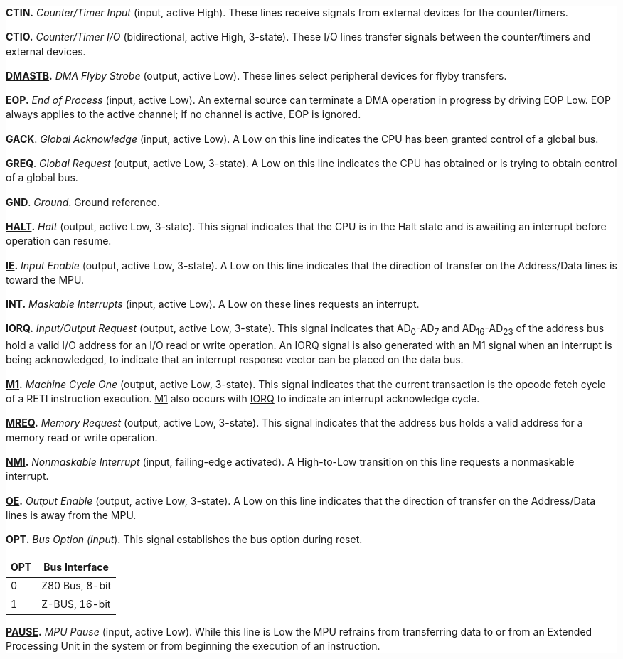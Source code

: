 **CTIN.** _Counter/Timer Input_ (input, active High). These lines receive signals from external devices for the counter/timers.

**CTIO.** _Counter/Timer I/O_ (bidirectional, active High, 3-state). These I/O lines transfer signals between the counter/timers and external devices.

**<ins>DMASTB</ins>.** _DMA Flyby Strobe_ (output, active Low). These lines select peripheral devices for flyby transfers.

**<ins>EOP</ins>.** _End of Process_ (input, active Low). An external source can terminate a DMA operation in progress by driving <ins>EOP</ins> Low. <ins>EOP</ins> always applies to the active channel; if no channel is active, <ins>EOP</ins> is ignored.

**<ins>GACK</ins>**. _Global Acknowledge_ (input, active Low). A Low on this line indicates the CPU has been granted control of a global bus.

**<ins>GREQ</ins>**. _Global Request_ (output, active Low, 3-state). A Low on this line indicates the CPU has obtained or is trying to obtain control of a global bus.

**GND**. _Ground_. Ground reference.

**<ins>HALT</ins>.** _Halt_ (output, active Low, 3-state). This signal indicates that the CPU is in the Halt state and is awaiting an interrupt before operation can resume.

**<ins>IE</ins>.** _Input Enable_ (output, active Low, 3-state). A Low on this line indicates that the direction of transfer on the Address/Data lines is toward the MPU.

**<ins>INT</ins>.** _Maskable Interrupts_ (input, active Low). A Low on these lines requests an interrupt.

**<ins>IORQ</ins>.** _Input/Output Request_ (output, active Low, 3-state). This signal indicates that AD<sub>0</sub>-AD<sub>7</sub> and AD<sub>16</sub>-AD<sub>23</sub> of the address bus hold a valid I/O address for an I/O read or write operation. An <ins>IORQ</ins> signal is also generated with an <ins>M1</ins> signal when an interrupt is being acknowledged, to indicate that an interrupt response vector can be placed on the data bus.

**<ins>M1</ins>.** _Machine Cycle One_ (output, active Low, 3-state). This signal indicates that the current transaction is the opcode fetch cycle of a RETI instruction execution. <ins>M1</ins> also occurs with <ins>IORQ</ins> to indicate an interrupt acknowledge cycle.

**<ins>MREQ</ins>.** _Memory Request_ (output, active Low, 3-state). This signal indicates that the address bus holds a valid address for a memory read or write operation.

**<ins>NMI</ins>.** _Nonmaskable Interrupt_ (input, failing-edge activated). A High-to-Low transition on this line requests a nonmaskable interrupt.

**<ins>OE</ins>.** _Output Enable_ (output, active Low, 3-state). A Low on this line indicates that the direction of transfer on the Address/Data lines is away from the MPU.

**OPT.** _Bus Option (input_). This signal establishes the bus option during reset.

OPT | Bus Interface
|-|-|
0 | Z80 Bus, 8-bit
1 | Z-BUS, 16-bit

**<ins>PAUSE</ins>.** _MPU Pause_ (input, active Low). While this line is Low the MPU refrains from transferring data to or from an Extended Processing Unit in the system or from beginning the execution of an instruction.
